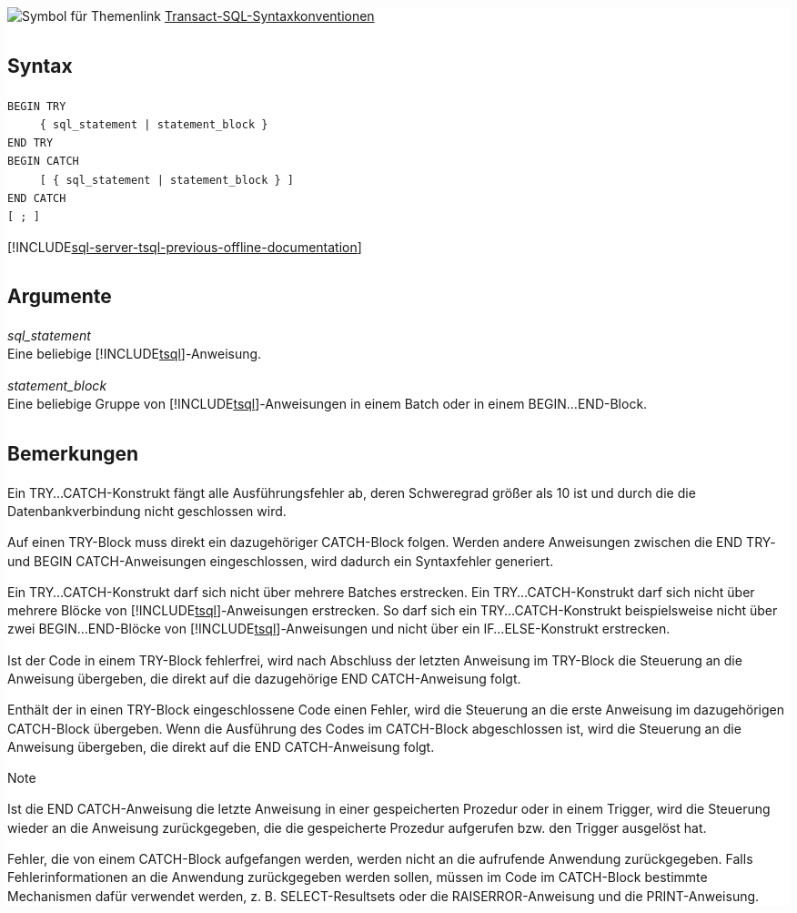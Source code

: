  ![Symbol für Themenlink](../../database-engine/configure-windows/media/topic-link.gif "Symbol für Themenlink") [Transact-SQL-Syntaxkonventionen](../../t-sql/language-elements/transact-sql-syntax-conventions-transact-sql.md)  
  
## <a name="syntax"></a>Syntax  
  
```syntaxsql
BEGIN TRY  
     { sql_statement | statement_block }  
END TRY  
BEGIN CATCH  
     [ { sql_statement | statement_block } ]  
END CATCH  
[ ; ]  
```  
  
[!INCLUDE[sql-server-tsql-previous-offline-documentation](../../includes/sql-server-tsql-previous-offline-documentation.md)]

## <a name="arguments"></a>Argumente
 *sql_statement*  
 Eine beliebige [!INCLUDE[tsql](../../includes/tsql-md.md)]-Anweisung.  
  
 *statement_block*  
 Eine beliebige Gruppe von [!INCLUDE[tsql](../../includes/tsql-md.md)]-Anweisungen in einem Batch oder in einem BEGIN…END-Block.  
  
## <a name="remarks"></a>Bemerkungen  
 Ein TRY…CATCH-Konstrukt fängt alle Ausführungsfehler ab, deren Schweregrad größer als 10 ist und durch die die Datenbankverbindung nicht geschlossen wird.  
  
 Auf einen TRY-Block muss direkt ein dazugehöriger CATCH-Block folgen. Werden andere Anweisungen zwischen die END TRY- und BEGIN CATCH-Anweisungen eingeschlossen, wird dadurch ein Syntaxfehler generiert.  
  
 Ein TRY…CATCH-Konstrukt darf sich nicht über mehrere Batches erstrecken. Ein TRY…CATCH-Konstrukt darf sich nicht über mehrere Blöcke von [!INCLUDE[tsql](../../includes/tsql-md.md)]-Anweisungen erstrecken. So darf sich ein TRY…CATCH-Konstrukt beispielsweise nicht über zwei BEGIN…END-Blöcke von [!INCLUDE[tsql](../../includes/tsql-md.md)]-Anweisungen und nicht über ein IF…ELSE-Konstrukt erstrecken.  
  
 Ist der Code in einem TRY-Block fehlerfrei, wird nach Abschluss der letzten Anweisung im TRY-Block die Steuerung an die Anweisung übergeben, die direkt auf die dazugehörige END CATCH-Anweisung folgt.
 
 Enthält der in einen TRY-Block eingeschlossene Code einen Fehler, wird die Steuerung an die erste Anweisung im dazugehörigen CATCH-Block übergeben. Wenn die Ausführung des Codes im CATCH-Block abgeschlossen ist, wird die Steuerung an die Anweisung übergeben, die direkt auf die END CATCH-Anweisung folgt. 
 
 > [!NOTE] 
 > Ist die END CATCH-Anweisung die letzte Anweisung in einer gespeicherten Prozedur oder in einem Trigger, wird die Steuerung wieder an die Anweisung zurückgegeben, die die gespeicherte Prozedur aufgerufen bzw. den Trigger ausgelöst hat. 
 
 Fehler, die von einem CATCH-Block aufgefangen werden, werden nicht an die aufrufende Anwendung zurückgegeben. Falls Fehlerinformationen an die Anwendung zurückgegeben werden sollen, müssen im Code im CATCH-Block bestimmte Mechanismen dafür verwendet werden, z. B. SELECT-Resultsets oder die RAISERROR-Anweisung und die PRINT-Anweisung.  
  